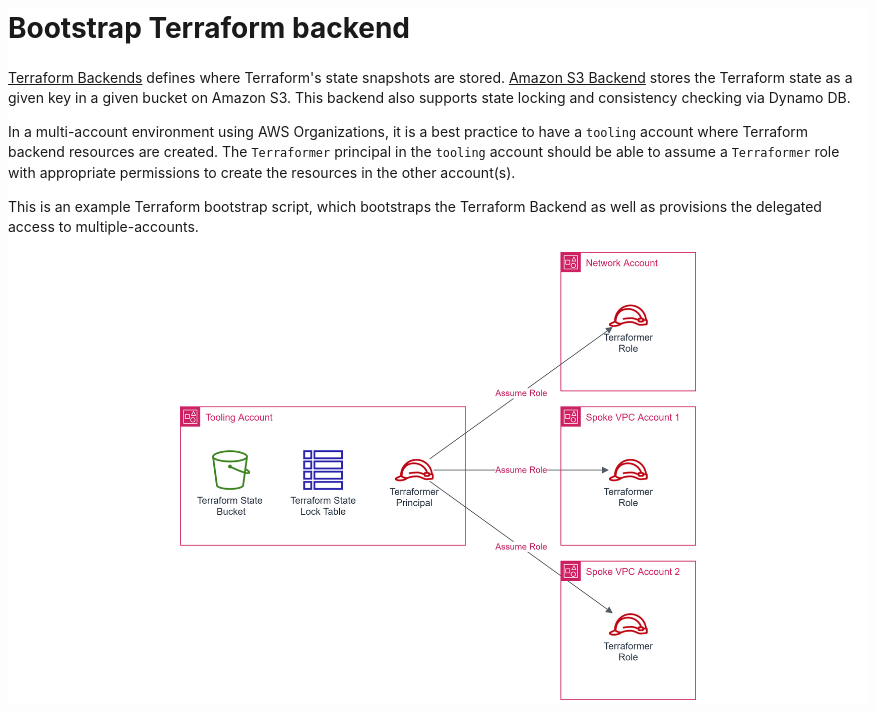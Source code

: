 # Bootstrap Terraform backend

[Terraform Backends](https://www.terraform.io/language/settings/backends) defines where Terraform's state snapshots are stored. [Amazon S3 Backend](https://www.terraform.io/language/settings/backends/s3) stores the Terraform state as a given key in a given bucket on Amazon S3. This backend also supports state locking and consistency checking via Dynamo DB.

In a multi-account environment using AWS Organizations, it is a best practice to have a `tooling` account where Terraform backend resources are created.
The `Terraformer` principal in the `tooling` account should be able to assume a `Terraformer` role with appropriate permissions to create the resources in the other account(s).

This is an example Terraform bootstrap script, which bootstraps the Terraform Backend as well as provisions the delegated access to multiple-accounts.

<p align="center"><img src="../../images/aws-tf-nw-shared-svc-bootstrap.png" width="60%"/></p>
